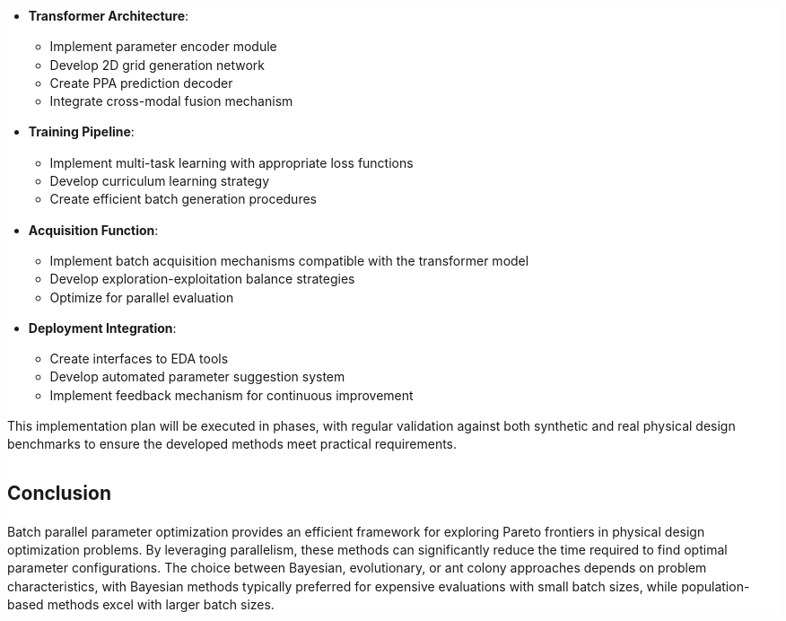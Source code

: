 - **Transformer Architecture**:
  - Implement parameter encoder module
  - Develop 2D grid generation network
  - Create PPA prediction decoder
  - Integrate cross-modal fusion mechanism

- **Training Pipeline**:
  - Implement multi-task learning with appropriate loss functions
  - Develop curriculum learning strategy
  - Create efficient batch generation procedures

- **Acquisition Function**:
  - Implement batch acquisition mechanisms compatible with the transformer model
  - Develop exploration-exploitation balance strategies
  - Optimize for parallel evaluation

- **Deployment Integration**:
  - Create interfaces to EDA tools
  - Develop automated parameter suggestion system
  - Implement feedback mechanism for continuous improvement

This implementation plan will be executed in phases, with regular validation against both synthetic and real physical design benchmarks to ensure the developed methods meet practical requirements.

## Conclusion

Batch parallel parameter optimization provides an efficient framework for exploring Pareto frontiers in physical design optimization problems. By leveraging parallelism, these methods can significantly reduce the time required to find optimal parameter configurations. The choice between Bayesian, evolutionary, or ant colony approaches depends on problem characteristics, with Bayesian methods typically preferred for expensive evaluations with small batch sizes, while population-based methods excel with larger batch sizes. 